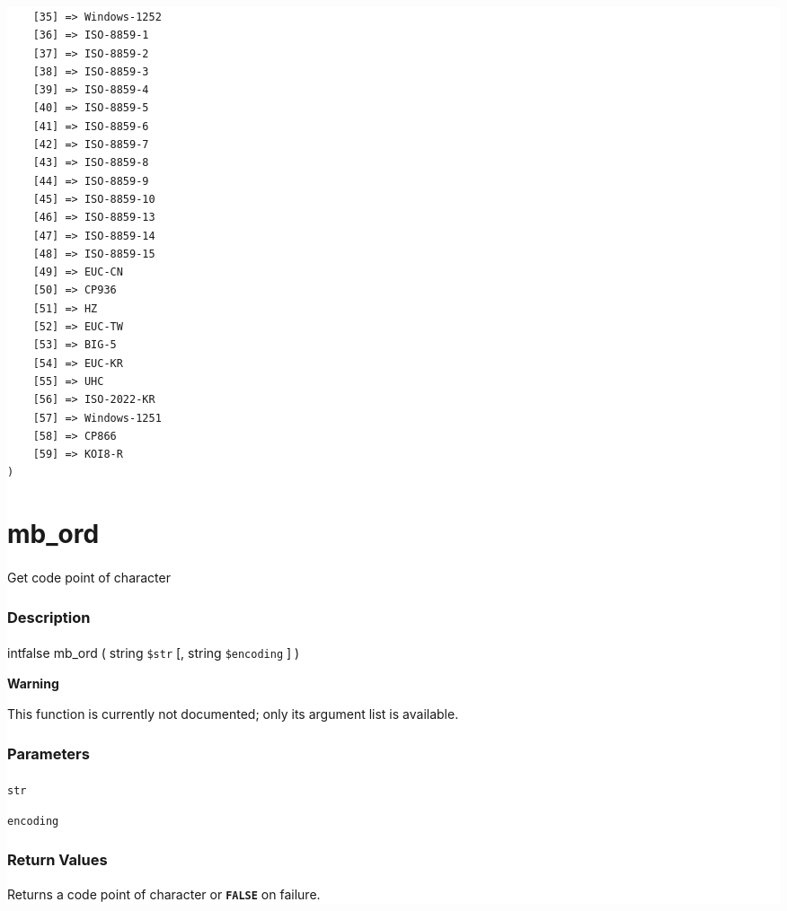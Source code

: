         [35] => Windows-1252
        [36] => ISO-8859-1
        [37] => ISO-8859-2
        [38] => ISO-8859-3
        [39] => ISO-8859-4
        [40] => ISO-8859-5
        [41] => ISO-8859-6
        [42] => ISO-8859-7
        [43] => ISO-8859-8
        [44] => ISO-8859-9
        [45] => ISO-8859-10
        [46] => ISO-8859-13
        [47] => ISO-8859-14
        [48] => ISO-8859-15
        [49] => EUC-CN
        [50] => CP936
        [51] => HZ
        [52] => EUC-TW
        [53] => BIG-5
        [54] => EUC-KR
        [55] => UHC
        [56] => ISO-2022-KR
        [57] => Windows-1251
        [58] => CP866
        [59] => KOI8-R
    )

mb\_ord
=======

Get code point of character

### Description

<span class="type"><span class="type">int</span><span
class="type">false</span></span> <span class="methodname">mb\_ord</span>
( <span class="methodparam"><span class="type">string</span>
`$str`</span> \[, <span class="methodparam"><span
class="type">string</span> `$encoding`</span> \] )

**Warning**

This function is currently not documented; only its argument list is
available.

### Parameters

`str`  

`encoding`  

### Return Values

Returns a code point of character or **`FALSE`** on failure.
